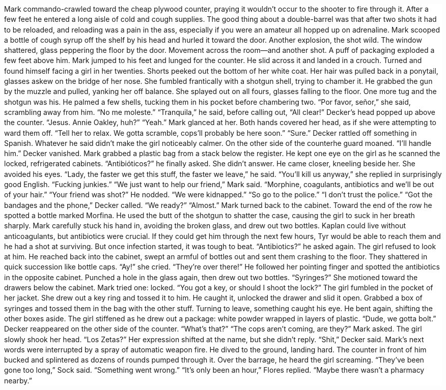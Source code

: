 Mark commando-crawled toward the cheap plywood counter, praying it wouldn’t occur to the shooter to fire through it. After a few feet he entered a long aisle of cold and cough supplies. The good thing about a double-barrel was that after two shots it had to be reloaded, and reloading was a pain in the ass, especially if you were an amateur all hopped up on adrenaline. Mark scooped a bottle of cough syrup off the shelf by his head and hurled it toward the door.
Another explosion, the shot wild. The window shattered, glass peppering the floor by the door. Movement across the room—and another shot. A puff of packaging exploded a few feet above him.
Mark jumped to his feet and lunged for the counter. He slid across it and landed in a crouch. Turned and found himself facing a girl in her twenties. Shorts peeked out the bottom of her white coat. Her hair was pulled back in a ponytail, glasses askew on the bridge of her nose. She fumbled frantically with a shotgun shell, trying to chamber it.
He grabbed the gun by the muzzle and pulled, yanking her off balance. She splayed out on all fours, glasses falling to the floor. One more tug and the shotgun was his. He palmed a few shells, tucking them in his pocket before chambering two.
“Por favor, señor,” she said, scrambling away from him. “No me moleste.”
“Tranquila,” he said, before calling out, “All clear!”
Decker’s head popped up above the counter. “Jesus. Annie Oakley, huh?”
“Yeah.” Mark glanced at her. Both hands covered her head, as if she were attempting to ward them off. “Tell her to relax. We gotta scramble, cops’ll probably be here soon.”
“Sure.” Decker rattled off something in Spanish. Whatever he said didn’t make the girl noticeably calmer. On the other side of the counterhe guard moaned.
“I’ll handle him.” Decker vanished. Mark grabbed a plastic bag from a stack below the register. He kept one eye on the girl as he scanned the locked, refrigerated cabinets. “Antibióticos?” he finally asked.
She didn’t answer. He came closer, kneeling beside her. She avoided his eyes.
“Lady, the faster we get this stuff, the faster we leave,” he said.
“You’ll kill us anyway,” she replied in surprisingly good English. “Fucking junkies.”
“We just want to help our friend,” Mark said. “Morphine, coagulants, antibiotics and we’ll be out of your hair.”
“Your friend was shot?”
He nodded. “We were kidnapped.”
“So go to the police.”
“I don’t trust the police.”
“Got the bandages and the phone,” Decker called. “We ready?”
“Almost.” Mark turned back to the cabinet. Toward the end of the row he spotted a bottle marked Morfina. He used the butt of the shotgun to shatter the case, causing the girl to suck in her breath sharply. Mark carefully stuck his hand in, avoiding the broken glass, and drew out two bottles.
Kaplan could live without anticoagulants, but antibiotics were crucial. If they could get him through the next few hours, Tyr would be able to reach them and he had a shot at surviving. But once infection started, it was tough to beat.
“Antibiotics?” he asked again. The girl refused to look at him. He reached back into the cabinet, swept an armful of bottles out and sent them crashing to the floor. They shattered in quick succession like bottle caps.
“Ay!” she cried. “They’re over there!”
He followed her pointing finger and spotted the antibiotics in the opposite cabinet. Punched a hole in the glass again, then drew out two bottles. “Syringes?”
She motioned toward the drawers below the cabinet.
Mark tried one: locked. “You got a key, or should I shoot the lock?”
The girl fumbled in the pocket of her jacket. She drew out a key ring and tossed it to him.
He caught it, unlocked the drawer and slid it open. Grabbed a box of syringes and tossed them in the bag with the other stuff. Turning to leave, something caught his eye. He bent again, shifting the other boxes aside. The girl stiffened as he drew out a package: white powder wrapped in layers of plastic.
“Dude, we gotta bolt.” Decker reappeared on the other side of the counter. “What’s that?”
“The cops aren’t coming, are they?” Mark asked.
The girl slowly shook her head. “Los Zetas?”
Her expression shifted at the name, but she didn’t reply.
“Shit,” Decker said.
Mark’s next words were interrupted by a spray of automatic weapon fire. He dived to the ground, landing hard. The counter in front of him bucked and splintered as dozens of rounds pumped through it. Over the barrage, he heard the girl screaming.
“They’ve been gone too long,” Sock said. “Something went wrong.”
“It’s only been an hour,” Flores replied. “Maybe there wasn’t a pharmacy nearby.”